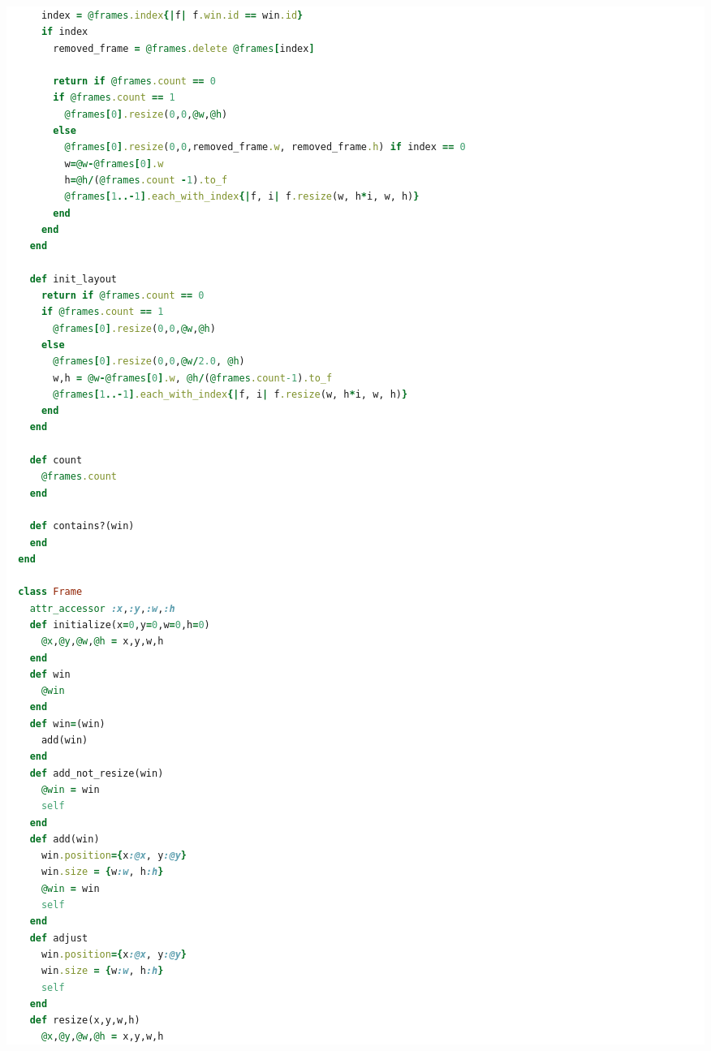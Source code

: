 ``` ruby
      index = @frames.index{|f| f.win.id == win.id}
      if index
        removed_frame = @frames.delete @frames[index]
        
        return if @frames.count == 0
        if @frames.count == 1
          @frames[0].resize(0,0,@w,@h)
        else
          @frames[0].resize(0,0,removed_frame.w, removed_frame.h) if index == 0
          w=@w-@frames[0].w
          h=@h/(@frames.count -1).to_f
          @frames[1..-1].each_with_index{|f, i| f.resize(w, h*i, w, h)}
        end
      end
    end

    def init_layout
      return if @frames.count == 0
      if @frames.count == 1
        @frames[0].resize(0,0,@w,@h)
      else
        @frames[0].resize(0,0,@w/2.0, @h)
        w,h = @w-@frames[0].w, @h/(@frames.count-1).to_f
        @frames[1..-1].each_with_index{|f, i| f.resize(w, h*i, w, h)}
      end
    end

    def count
      @frames.count
    end

    def contains?(win)
    end
  end

  class Frame
    attr_accessor :x,:y,:w,:h
    def initialize(x=0,y=0,w=0,h=0)
      @x,@y,@w,@h = x,y,w,h
    end
    def win
      @win
    end
    def win=(win)
      add(win)
    end
    def add_not_resize(win)
      @win = win
      self
    end
    def add(win)
      win.position={x:@x, y:@y}
      win.size = {w:w, h:h}
      @win = win
      self
    end
    def adjust
      win.position={x:@x, y:@y}
      win.size = {w:w, h:h}
      self
    end
    def resize(x,y,w,h)
      @x,@y,@w,@h = x,y,w,h
```